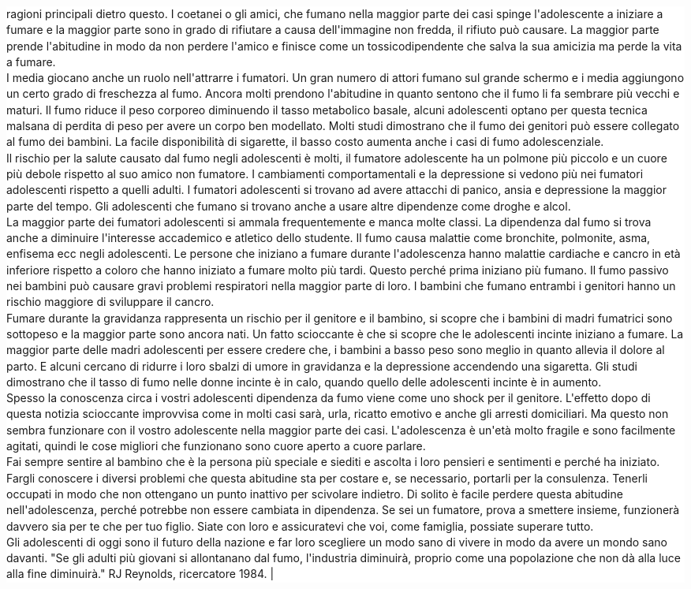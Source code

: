 ragioni principali dietro questo. I coetanei o gli amici, che fumano nella maggior parte dei casi spinge l'adolescente a iniziare a fumare e la maggior parte sono in grado di rifiutare a causa dell'immagine non fredda, il rifiuto può causare. La maggior parte prende l'abitudine in modo da non perdere l'amico e finisce come un tossicodipendente che salva la sua amicizia ma perde la vita a fumare.<br/>I media giocano anche un ruolo nell'attrarre i fumatori. Un gran numero di attori fumano sul grande schermo e i media aggiungono un certo grado di freschezza al fumo. Ancora molti prendono l'abitudine in quanto sentono che il fumo li fa sembrare più vecchi e maturi. Il fumo riduce il peso corporeo diminuendo il tasso metabolico basale, alcuni adolescenti optano per questa tecnica malsana di perdita di peso per avere un corpo ben modellato. Molti studi dimostrano che il fumo dei genitori può essere collegato al fumo dei bambini. La facile disponibilità di sigarette, il basso costo aumenta anche i casi di fumo adolescenziale.<br/>Il rischio per la salute causato dal fumo negli adolescenti è molti, il fumatore adolescente ha un polmone più piccolo e un cuore più debole rispetto al suo amico non fumatore. I cambiamenti comportamentali e la depressione si vedono più nei fumatori adolescenti rispetto a quelli adulti. I fumatori adolescenti si trovano ad avere attacchi di panico, ansia e depressione la maggior parte del tempo. Gli adolescenti che fumano si trovano anche a usare altre dipendenze come droghe e alcol.<br/>La maggior parte dei fumatori adolescenti si ammala frequentemente e manca molte classi. La dipendenza dal fumo si trova anche a diminuire l'interesse accademico e atletico dello studente. Il fumo causa malattie come bronchite, polmonite, asma, enfisema ecc negli adolescenti. Le persone che iniziano a fumare durante l'adolescenza hanno malattie cardiache e cancro in età inferiore rispetto a coloro che hanno iniziato a fumare molto più tardi. Questo perché prima iniziano più fumano. Il fumo passivo nei bambini può causare gravi problemi respiratori nella maggior parte di loro. I bambini che fumano entrambi i genitori hanno un rischio maggiore di sviluppare il cancro.<br/>Fumare durante la gravidanza rappresenta un rischio per il genitore e il bambino, si scopre che i bambini di madri fumatrici sono sottopeso e la maggior parte sono ancora nati. Un fatto scioccante è che si scopre che le adolescenti incinte iniziano a fumare. La maggior parte delle madri adolescenti per essere credere che, i bambini a basso peso sono meglio in quanto allevia il dolore al parto. E alcuni cercano di ridurre i loro sbalzi di umore in gravidanza e la depressione accendendo una sigaretta. Gli studi dimostrano che il tasso di fumo nelle donne incinte è in calo, quando quello delle adolescenti incinte è in aumento.<br/>Spesso la conoscenza circa i vostri adolescenti dipendenza da fumo viene come uno shock per il genitore. L'effetto dopo di questa notizia scioccante improvvisa come in molti casi sarà, urla, ricatto emotivo e anche gli arresti domiciliari. Ma questo non sembra funzionare con il vostro adolescente nella maggior parte dei casi. L'adolescenza è un'età molto fragile e sono facilmente agitati, quindi le cose migliori che funzionano sono cuore aperto a cuore parlare.<br/>Fai sempre sentire al bambino che è la persona più speciale e siediti e ascolta i loro pensieri e sentimenti e perché ha iniziato. Fargli conoscere i diversi problemi che questa abitudine sta per costare e, se necessario, portarli per la consulenza. Tenerli occupati in modo che non ottengano un punto inattivo per scivolare indietro. Di solito è facile perdere questa abitudine nell'adolescenza, perché potrebbe non essere cambiata in dipendenza. Se sei un fumatore, prova a smettere insieme, funzionerà davvero sia per te che per tuo figlio. Siate con loro e assicuratevi che voi, come famiglia, possiate superare tutto.<br/>Gli adolescenti di oggi sono il futuro della nazione e far loro scegliere un modo sano di vivere in modo da avere un mondo sano davanti. "Se gli adulti più giovani si allontanano dal fumo, l'industria diminuirà, proprio come una popolazione che non dà alla luce alla fine diminuirà." RJ Reynolds, ricercatore 1984. |